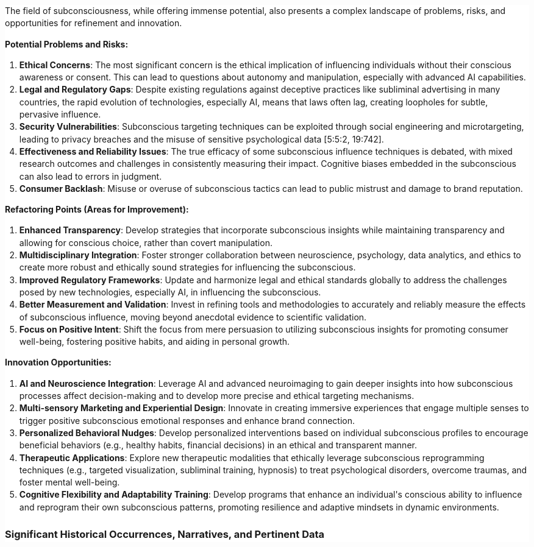 The field of subconsciousness, while offering immense potential, also presents a complex landscape of problems, risks, and opportunities for refinement and innovation.

**Potential Problems and Risks:**
1.  **Ethical Concerns**: The most significant concern is the ethical implication of influencing individuals without their conscious awareness or consent. This can lead to questions about autonomy and manipulation, especially with advanced AI capabilities.
2.  **Legal and Regulatory Gaps**: Despite existing regulations against deceptive practices like subliminal advertising in many countries, the rapid evolution of technologies, especially AI, means that laws often lag, creating loopholes for subtle, pervasive influence.
3.  **Security Vulnerabilities**: Subconscious targeting techniques can be exploited through social engineering and microtargeting, leading to privacy breaches and the misuse of sensitive psychological data [5:5:2, 19:742].
4.  **Effectiveness and Reliability Issues**: The true efficacy of some subconscious influence techniques is debated, with mixed research outcomes and challenges in consistently measuring their impact. Cognitive biases embedded in the subconscious can also lead to errors in judgment.
5.  **Consumer Backlash**: Misuse or overuse of subconscious tactics can lead to public mistrust and damage to brand reputation.

**Refactoring Points (Areas for Improvement):**
1.  **Enhanced Transparency**: Develop strategies that incorporate subconscious insights while maintaining transparency and allowing for conscious choice, rather than covert manipulation.
2.  **Multidisciplinary Integration**: Foster stronger collaboration between neuroscience, psychology, data analytics, and ethics to create more robust and ethically sound strategies for influencing the subconscious.
3.  **Improved Regulatory Frameworks**: Update and harmonize legal and ethical standards globally to address the challenges posed by new technologies, especially AI, in influencing the subconscious.
4.  **Better Measurement and Validation**: Invest in refining tools and methodologies to accurately and reliably measure the effects of subconscious influence, moving beyond anecdotal evidence to scientific validation.
5.  **Focus on Positive Intent**: Shift the focus from mere persuasion to utilizing subconscious insights for promoting consumer well-being, fostering positive habits, and aiding in personal growth.

**Innovation Opportunities:**
1.  **AI and Neuroscience Integration**: Leverage AI and advanced neuroimaging to gain deeper insights into how subconscious processes affect decision-making and to develop more precise and ethical targeting mechanisms.
2.  **Multi-sensory Marketing and Experiential Design**: Innovate in creating immersive experiences that engage multiple senses to trigger positive subconscious emotional responses and enhance brand connection.
3.  **Personalized Behavioral Nudges**: Develop personalized interventions based on individual subconscious profiles to encourage beneficial behaviors (e.g., healthy habits, financial decisions) in an ethical and transparent manner.
4.  **Therapeutic Applications**: Explore new therapeutic modalities that ethically leverage subconscious reprogramming techniques (e.g., targeted visualization, subliminal training, hypnosis) to treat psychological disorders, overcome traumas, and foster mental well-being.
5.  **Cognitive Flexibility and Adaptability Training**: Develop programs that enhance an individual's conscious ability to influence and reprogram their own subconscious patterns, promoting resilience and adaptive mindsets in dynamic environments.

### Significant Historical Occurrences, Narratives, and Pertinent Data
